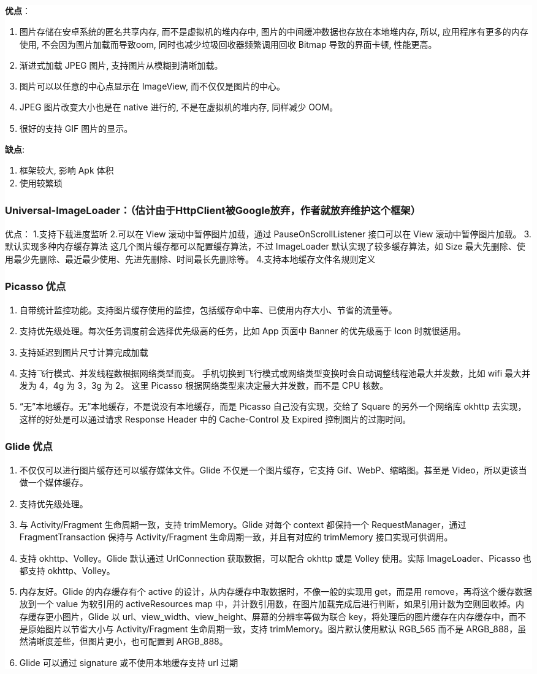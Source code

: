 **优点**：
1. 图片存储在安卓系统的匿名共享内存, 而不是虚拟机的堆内存中, 图片的中间缓冲数据也存放在本地堆内存, 所以, 应用程序有更多的内存使用, 不会因为图片加载而导致oom, 同时也减少垃圾回收器频繁调用回收 Bitmap 导致的界面卡顿, 性能更高。
 
2. 渐进式加载 JPEG 图片, 支持图片从模糊到清晰加载。
 
3. 图片可以以任意的中心点显示在 ImageView, 而不仅仅是图片的中心。
 
4. JPEG 图片改变大小也是在 native 进行的, 不是在虚拟机的堆内存, 同样减少 OOM。

5. 很好的支持 GIF 图片的显示。
 
**缺点**:
1. 框架较大, 影响 Apk 体积
2. 使用较繁琐
 
### Universal-ImageLoader：（估计由于HttpClient被Google放弃，作者就放弃维护这个框架）

优点：
1.支持下载进度监听
2.可以在 View 滚动中暂停图片加载，通过 PauseOnScrollListener 接口可以在 View 滚动中暂停图片加载。
3.默认实现多种内存缓存算法 这几个图片缓存都可以配置缓存算法，不过 ImageLoader 默认实现了较多缓存算法，如 Size 最大先删除、使用最少先删除、最近最少使用、先进先删除、时间最长先删除等。
4.支持本地缓存文件名规则定义
     
### Picasso 优点

1. 自带统计监控功能。支持图片缓存使用的监控，包括缓存命中率、已使用内存大小、节省的流量等。
 
2. 支持优先级处理。每次任务调度前会选择优先级高的任务，比如 App 页面中 Banner 的优先级高于 Icon 时就很适用。
 
3. 支持延迟到图片尺寸计算完成加载
 
4. 支持飞行模式、并发线程数根据网络类型而变。 手机切换到飞行模式或网络类型变换时会自动调整线程池最大并发数，比如 wifi 最大并发为 4，4g 为 3，3g 为 2。  这里 Picasso 根据网络类型来决定最大并发数，而不是 CPU 核数。
 
5. “无”本地缓存。无”本地缓存，不是说没有本地缓存，而是 Picasso 自己没有实现，交给了 Square 的另外一个网络库 okhttp 去实现，这样的好处是可以通过请求 Response Header 中的 Cache-Control 及 Expired 控制图片的过期时间。
 
### Glide 优点

1. 不仅仅可以进行图片缓存还可以缓存媒体文件。Glide 不仅是一个图片缓存，它支持 Gif、WebP、缩略图。甚至是 Video，所以更该当做一个媒体缓存。
 
2. 支持优先级处理。
 
3. 与 Activity/Fragment 生命周期一致，支持 trimMemory。Glide 对每个 context 都保持一个 RequestManager，通过 FragmentTransaction 保持与 Activity/Fragment 生命周期一致，并且有对应的 trimMemory 接口实现可供调用。
 
4. 支持 okhttp、Volley。Glide 默认通过 UrlConnection 获取数据，可以配合 okhttp 或是 Volley 使用。实际 ImageLoader、Picasso 也都支持 okhttp、Volley。
 
5. 内存友好。Glide 的内存缓存有个 active 的设计，从内存缓存中取数据时，不像一般的实现用 get，而是用 remove，再将这个缓存数据放到一个 value 为软引用的 activeResources map 中，并计数引用数，在图片加载完成后进行判断，如果引用计数为空则回收掉。内存缓存更小图片，Glide 以 url、view_width、view_height、屏幕的分辨率等做为联合 key，将处理后的图片缓存在内存缓存中，而不是原始图片以节省大小与 Activity/Fragment 生命周期一致，支持 trimMemory。图片默认使用默认 RGB_565 而不是 ARGB_888，虽然清晰度差些，但图片更小，也可配置到 ARGB_888。
 
6. Glide 可以通过 signature 或不使用本地缓存支持 url 过期